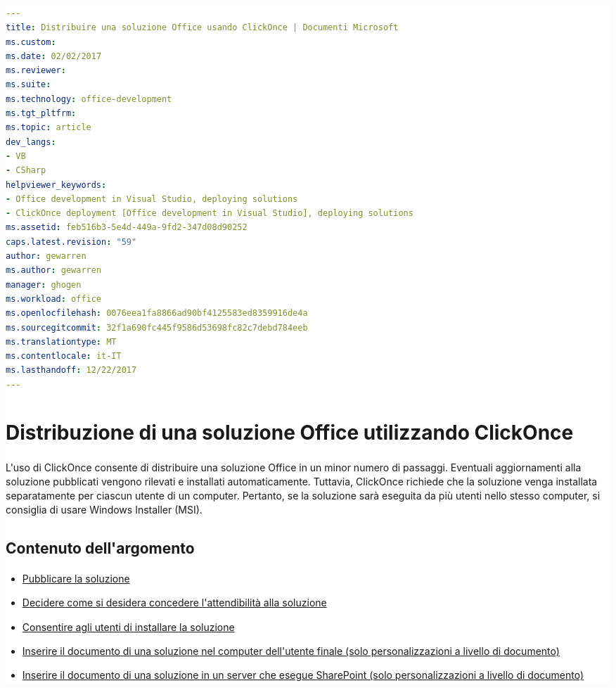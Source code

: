 ```yaml
---
title: Distribuire una soluzione Office usando ClickOnce | Documenti Microsoft
ms.custom: 
ms.date: 02/02/2017
ms.reviewer: 
ms.suite: 
ms.technology: office-development
ms.tgt_pltfrm: 
ms.topic: article
dev_langs:
- VB
- CSharp
helpviewer_keywords:
- Office development in Visual Studio, deploying solutions
- ClickOnce deployment [Office development in Visual Studio], deploying solutions
ms.assetid: feb516b3-5e4d-449a-9fd2-347d08d90252
caps.latest.revision: "59"
author: gewarren
ms.author: gewarren
manager: ghogen
ms.workload: office
ms.openlocfilehash: 0076eea1fa8866ad90bf4125583ed8359916de4a
ms.sourcegitcommit: 32f1a690fc445f9586d53698fc82c7debd784eeb
ms.translationtype: MT
ms.contentlocale: it-IT
ms.lasthandoff: 12/22/2017
---
```

# <a name="deploying-an-office-solution-by-using-clickonce"></a>Distribuzione di una soluzione Office utilizzando ClickOnce
  L'uso di ClickOnce consente di distribuire una soluzione Office in un minor numero di passaggi. Eventuali aggiornamenti alla soluzione pubblicati vengono rilevati e installati automaticamente. Tuttavia, ClickOnce richiede che la soluzione venga installata separatamente per ciascun utente di un computer. Pertanto, se la soluzione sarà eseguita da più utenti nello stesso computer, si consiglia di usare Windows Installer (MSI).  
  
## <a name="in-this-topic"></a>Contenuto dell'argomento  
  
-   [Pubblicare la soluzione](#Publish)  
  
-   [Decidere come si desidera concedere l'attendibilità alla soluzione](#Trust)  
  
-   [Consentire agli utenti di installare la soluzione](#Helping)  
  
-   [Inserire il documento di una soluzione nel computer dell'utente finale (solo personalizzazioni a livello di documento)](#Put)  
  
-   [Inserire il documento di una soluzione in un server che esegue SharePoint (solo personalizzazioni a livello di documento)](#SharePoint)  
  